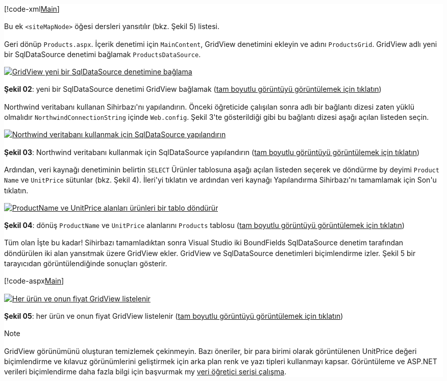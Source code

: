 
[!code-xml[Main](interacting-with-the-content-page-from-the-master-page-vb/samples/sample1.xml)]

Bu ek `<siteMapNode>` öğesi dersleri yansıtılır (bkz. Şekil 5) listesi.

Geri dönüp `Products.aspx`. İçerik denetimi için `MainContent`, GridView denetimini ekleyin ve adını `ProductsGrid`. GridView adlı yeni bir SqlDataSource denetimi bağlamak `ProductsDataSource`.


[![GridView yeni bir SqlDataSource denetimine bağlama](interacting-with-the-content-page-from-the-master-page-vb/_static/image5.png)](interacting-with-the-content-page-from-the-master-page-vb/_static/image4.png)

**Şekil 02**: yeni bir SqlDataSource denetimi GridView bağlamak ([tam boyutlu görüntüyü görüntülemek için tıklatın](interacting-with-the-content-page-from-the-master-page-vb/_static/image6.png))


Northwind veritabanı kullanan Sihirbazı'nı yapılandırın. Önceki öğreticide çalışılan sonra adlı bir bağlantı dizesi zaten yüklü olmalıdır `NorthwindConnectionString` içinde `Web.config`. Şekil 3'te gösterildiği gibi bu bağlantı dizesi aşağı açılan listeden seçin.


[![Northwind veritabanı kullanmak için SqlDataSource yapılandırın](interacting-with-the-content-page-from-the-master-page-vb/_static/image8.png)](interacting-with-the-content-page-from-the-master-page-vb/_static/image7.png)

**Şekil 03**: Northwind veritabanı kullanmak için SqlDataSource yapılandırın ([tam boyutlu görüntüyü görüntülemek için tıklatın](interacting-with-the-content-page-from-the-master-page-vb/_static/image9.png))


Ardından, veri kaynağı denetiminin belirtin `SELECT` Ürünler tablosuna aşağı açılan listeden seçerek ve döndürme by deyimi `ProductName` ve `UnitPrice` sütunlar (bkz. Şekil 4). İleri'yi tıklatın ve ardından veri kaynağı Yapılandırma Sihirbazı'nı tamamlamak için Son'u tıklatın.


[![ProductName ve UnitPrice alanları ürünleri bir tablo döndürür](interacting-with-the-content-page-from-the-master-page-vb/_static/image11.png)](interacting-with-the-content-page-from-the-master-page-vb/_static/image10.png)

**Şekil 04**: dönüş `ProductName` ve `UnitPrice` alanlarını `Products` tablosu ([tam boyutlu görüntüyü görüntülemek için tıklatın](interacting-with-the-content-page-from-the-master-page-vb/_static/image12.png))


Tüm olan İşte bu kadar! Sihirbazı tamamladıktan sonra Visual Studio iki BoundFields SqlDataSource denetim tarafından döndürülen iki alan yansıtmak üzere GridView ekler. GridView ve SqlDataSource denetimleri biçimlendirme izler. Şekil 5 bir tarayıcıdan görüntülendiğinde sonuçları gösterir.


[!code-aspx[Main](interacting-with-the-content-page-from-the-master-page-vb/samples/sample2.aspx)]


[![Her ürün ve onun fiyat GridView listelenir](interacting-with-the-content-page-from-the-master-page-vb/_static/image14.png)](interacting-with-the-content-page-from-the-master-page-vb/_static/image13.png)

**Şekil 05**: her ürün ve onun fiyat GridView listelenir ([tam boyutlu görüntüyü görüntülemek için tıklatın](interacting-with-the-content-page-from-the-master-page-vb/_static/image15.png))


> [!NOTE]
> GridView görünümünü oluşturan temizlemek çekinmeyin. Bazı öneriler, bir para birimi olarak görüntülenen UnitPrice değeri biçimlendirme ve kılavuz görünümlerini geliştirmek için arka plan renk ve yazı tipleri kullanmayı kapsar. Görüntüleme ve ASP.NET verileri biçimlendirme daha fazla bilgi için başvurmak my [veri öğretici serisi çalışma](../../data-access/index.md).
